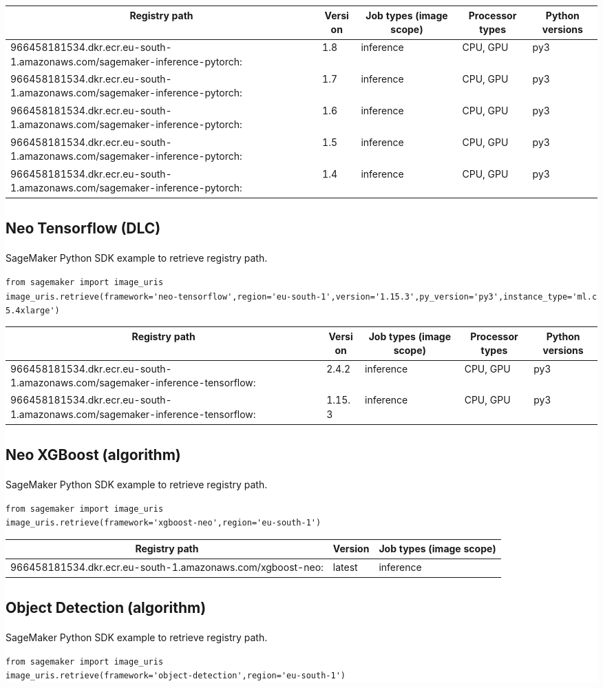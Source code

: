 
| Registry path | Version | Job types \(image scope\) | Processor types | Python versions | 
| --- | --- | --- | --- | --- | 
| 966458181534\.dkr\.ecr\.eu\-south\-1\.amazonaws\.com/sagemaker\-inference\-pytorch:<tag> | 1\.8 | inference | CPU, GPU | py3 | 
| 966458181534\.dkr\.ecr\.eu\-south\-1\.amazonaws\.com/sagemaker\-inference\-pytorch:<tag> | 1\.7 | inference | CPU, GPU | py3 | 
| 966458181534\.dkr\.ecr\.eu\-south\-1\.amazonaws\.com/sagemaker\-inference\-pytorch:<tag> | 1\.6 | inference | CPU, GPU | py3 | 
| 966458181534\.dkr\.ecr\.eu\-south\-1\.amazonaws\.com/sagemaker\-inference\-pytorch:<tag> | 1\.5 | inference | CPU, GPU | py3 | 
| 966458181534\.dkr\.ecr\.eu\-south\-1\.amazonaws\.com/sagemaker\-inference\-pytorch:<tag> | 1\.4 | inference | CPU, GPU | py3 | 

## Neo Tensorflow \(DLC\)<a name="neo-tensorflow-eu-south-1.title"></a>

SageMaker Python SDK example to retrieve registry path\.

```
from sagemaker import image_uris
image_uris.retrieve(framework='neo-tensorflow',region='eu-south-1',version='1.15.3',py_version='py3',instance_type='ml.c5.4xlarge')
```


| Registry path | Version | Job types \(image scope\) | Processor types | Python versions | 
| --- | --- | --- | --- | --- | 
| 966458181534\.dkr\.ecr\.eu\-south\-1\.amazonaws\.com/sagemaker\-inference\-tensorflow:<tag> | 2\.4\.2 | inference | CPU, GPU | py3 | 
| 966458181534\.dkr\.ecr\.eu\-south\-1\.amazonaws\.com/sagemaker\-inference\-tensorflow:<tag> | 1\.15\.3 | inference | CPU, GPU | py3 | 

## Neo XGBoost \(algorithm\)<a name="xgboost-neo-eu-south-1.title"></a>

SageMaker Python SDK example to retrieve registry path\.

```
from sagemaker import image_uris
image_uris.retrieve(framework='xgboost-neo',region='eu-south-1')
```


| Registry path | Version | Job types \(image scope\) | 
| --- | --- | --- | 
| 966458181534\.dkr\.ecr\.eu\-south\-1\.amazonaws\.com/xgboost\-neo:<tag> | latest | inference | 

## Object Detection \(algorithm\)<a name="object-detection-eu-south-1.title"></a>

SageMaker Python SDK example to retrieve registry path\.

```
from sagemaker import image_uris
image_uris.retrieve(framework='object-detection',region='eu-south-1')
```
